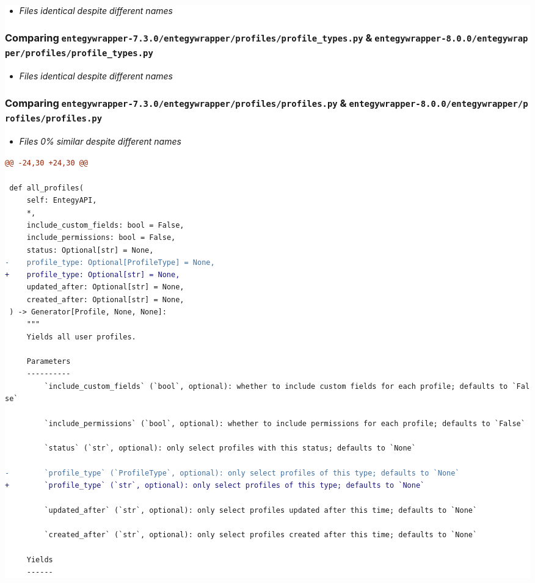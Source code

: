  * *Files identical despite different names*

### Comparing `entegywrapper-7.3.0/entegywrapper/profiles/profile_types.py` & `entegywrapper-8.0.0/entegywrapper/profiles/profile_types.py`

 * *Files identical despite different names*

### Comparing `entegywrapper-7.3.0/entegywrapper/profiles/profiles.py` & `entegywrapper-8.0.0/entegywrapper/profiles/profiles.py`

 * *Files 0% similar despite different names*

```diff
@@ -24,30 +24,30 @@
 
 def all_profiles(
     self: EntegyAPI,
     *,
     include_custom_fields: bool = False,
     include_permissions: bool = False,
     status: Optional[str] = None,
-    profile_type: Optional[ProfileType] = None,
+    profile_type: Optional[str] = None,
     updated_after: Optional[str] = None,
     created_after: Optional[str] = None,
 ) -> Generator[Profile, None, None]:
     """
     Yields all user profiles.
 
     Parameters
     ----------
         `include_custom_fields` (`bool`, optional): whether to include custom fields for each profile; defaults to `False`
 
         `include_permissions` (`bool`, optional): whether to include permissions for each profile; defaults to `False`
 
         `status` (`str`, optional): only select profiles with this status; defaults to `None`
 
-        `profile_type` (`ProfileType`, optional): only select profiles of this type; defaults to `None`
+        `profile_type` (`str`, optional): only select profiles of this type; defaults to `None`
 
         `updated_after` (`str`, optional): only select profiles updated after this time; defaults to `None`
 
         `created_after` (`str`, optional): only select profiles created after this time; defaults to `None`
 
     Yields
     ------
```
